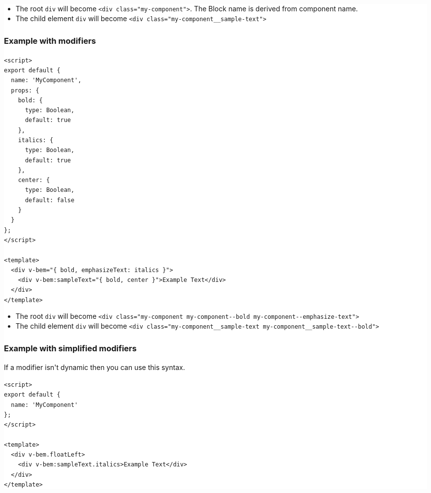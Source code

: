* The root `div` will become `<div class="my-component">`. The Block name is derived from component name.
* The child element `div` will become `<div class="my-component__sample-text">`

### Example with modifiers

```vue
<script>
export default {
  name: 'MyComponent',
  props: {
    bold: {
      type: Boolean,
      default: true
    },
    italics: {
      type: Boolean,
      default: true
    },
    center: {
      type: Boolean,
      default: false
    }
  }
};
</script>

<template>
  <div v-bem="{ bold, emphasizeText: italics }">
    <div v-bem:sampleText="{ bold, center }">Example Text</div>
  </div>
</template>
```

* The root `div` will become `<div class="my-component my-component--bold my-component--emphasize-text">`
* The child element `div` will become `<div class="my-component__sample-text my-component__sample-text--bold">`

### Example with simplified modifiers
If a modifier isn't dynamic then you can use this syntax. 

```vue
<script>
export default {
  name: 'MyComponent'
};
</script>

<template>
  <div v-bem.floatLeft>
    <div v-bem:sampleText.italics>Example Text</div>
  </div>
</template>
```

